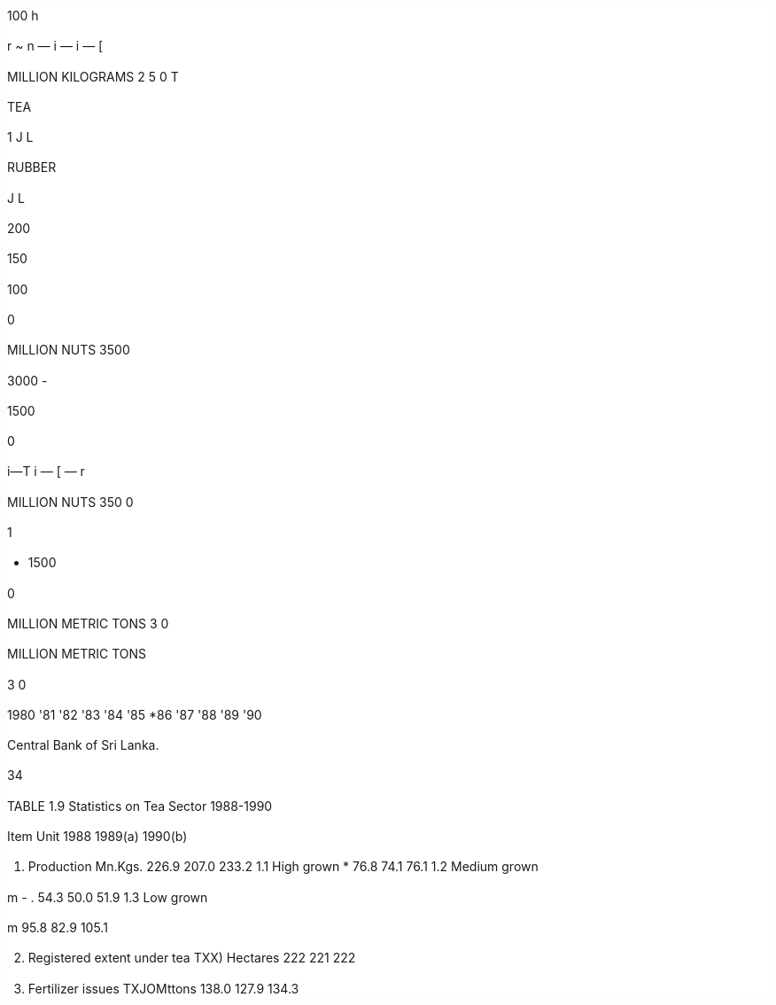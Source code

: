 100 h

r ~ n — i — i — [

MILLION KILOGRAMS 2 5 0 T

TEA

1 J L

RUBBER

J L

200

150

100

0

MILLION NUTS 3500

3000 -

1500

0

i—T i — [ — r

MILLION NUTS 350 0

1

- 1500

0

MILLION METRIC TONS 3 0

MILLION METRIC TONS

3 0

1980 '81 '82 '83 '84 '85 *86 '87 '88 '89 '90

Central Bank of Sri Lanka.

34

TABLE 1.9 Statistics on Tea Sector 1988-1990

Item Unit 1988 1989(a) 1990(b)

1. Production Mn.Kgs. 226.9 207.0 233.2 1.1 High grown * 76.8 74.1 76.1 1.2 Medium grown

m - . 54.3 50.0 51.9 1.3 Low grown

m 95.8 82.9 105.1

2. Registered extent under tea TXX) Hectares 222 221 222

3. Fertilizer issues TXJOMttons 138.0 127.9 134.3
